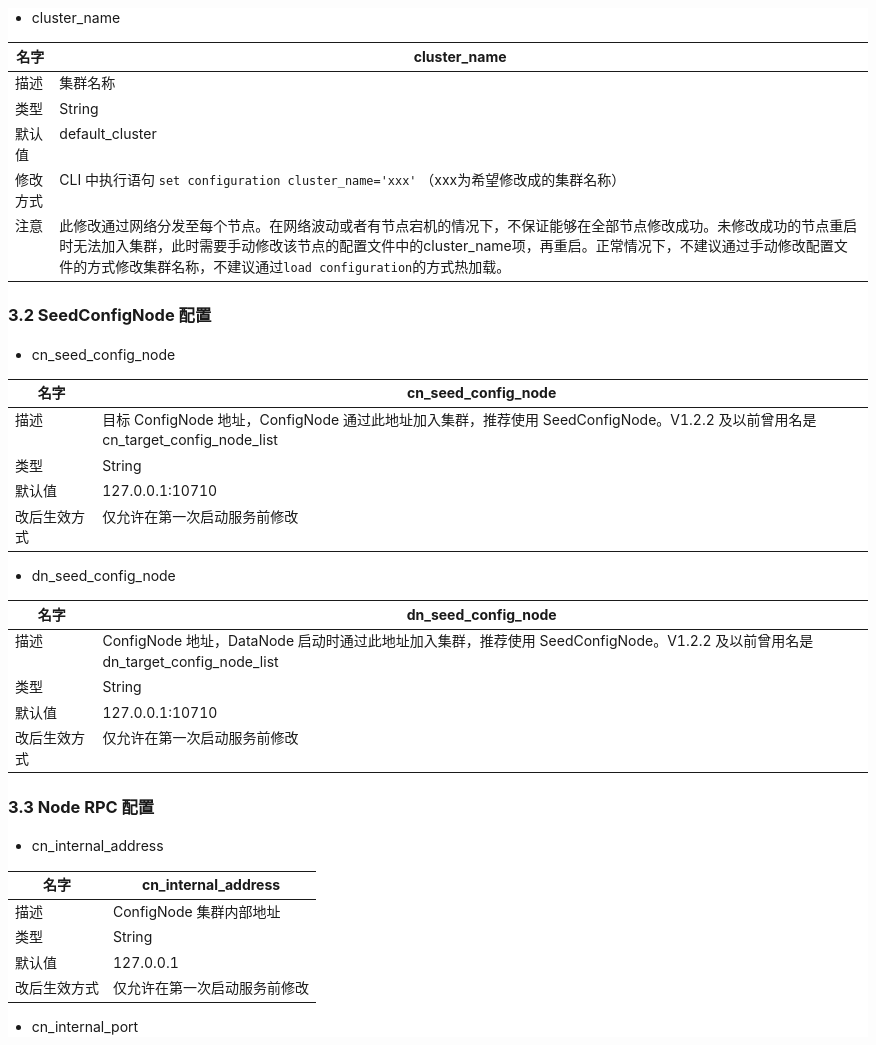 - cluster_name

| 名字     | cluster_name                                                 |
| -------- | ------------------------------------------------------------ |
| 描述     | 集群名称                                                     |
| 类型     | String                                                       |
| 默认值   | default_cluster                                              |
| 修改方式 | CLI 中执行语句 `set configuration cluster_name='xxx'` （xxx为希望修改成的集群名称） |
| 注意     | 此修改通过网络分发至每个节点。在网络波动或者有节点宕机的情况下，不保证能够在全部节点修改成功。未修改成功的节点重启时无法加入集群，此时需要手动修改该节点的配置文件中的cluster_name项，再重启。正常情况下，不建议通过手动修改配置文件的方式修改集群名称，不建议通过`load configuration`的方式热加载。 |

### 3.2 SeedConfigNode 配置

- cn_seed_config_node

| 名字         | cn_seed_config_node                                          |
| ------------ | ------------------------------------------------------------ |
| 描述         | 目标 ConfigNode 地址，ConfigNode 通过此地址加入集群，推荐使用 SeedConfigNode。V1.2.2 及以前曾用名是 cn_target_config_node_list |
| 类型         | String                                                       |
| 默认值       | 127.0.0.1:10710                                              |
| 改后生效方式 | 仅允许在第一次启动服务前修改                                 |

- dn_seed_config_node

| 名字         | dn_seed_config_node                                          |
| ------------ | ------------------------------------------------------------ |
| 描述         | ConfigNode 地址，DataNode 启动时通过此地址加入集群，推荐使用 SeedConfigNode。V1.2.2 及以前曾用名是 dn_target_config_node_list |
| 类型         | String                                                       |
| 默认值       | 127.0.0.1:10710                                              |
| 改后生效方式 | 仅允许在第一次启动服务前修改                                 |

### 3.3 Node RPC 配置

- cn_internal_address

| 名字         | cn_internal_address          |
| ------------ | ---------------------------- |
| 描述         | ConfigNode 集群内部地址      |
| 类型         | String                       |
| 默认值       | 127.0.0.1                    |
| 改后生效方式 | 仅允许在第一次启动服务前修改 |

- cn_internal_port

